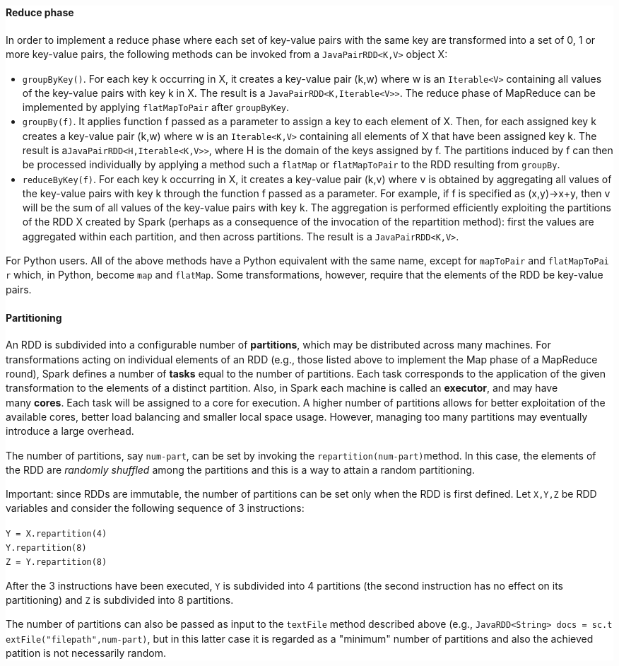 
#### Reduce phase

In order to implement a reduce phase where each set of key-value pairs with the same key are transformed into a set of 0, 1 or more key-value pairs, the following methods can be invoked from a `JavaPairRDD<K,V>` object X:

- `groupByKey()`. For each key k occurring in X, it creates a key-value pair (k,w) where w is an `Iterable<V>` containing all values of the key-value pairs with key k in X. The result is a `JavaPairRDD<K,Iterable<V>>`. The reduce phase of MapReduce can be implemented by applying `flatMapToPair` after `groupByKey`.
- `groupBy(f)`. It applies function f passed as a parameter to assign a key to each element of X. Then, for each assigned key k creates a key-value pair (k,w) where w is an `Iterable<K,V>` containing all elements of X that have been assigned key k. The result is a`JavaPairRDD<H,Iterable<K,V>>`, where H is the domain of the keys assigned by f. The partitions induced by f can then be processed individually by applying a method such a `flatMap` or `flatMapToPair` to the RDD resulting from `groupBy`. 
- `reduceByKey(f)`. For each key k occurring in X, it creates a key-value pair (k,v) where v is obtained by aggregating all values of the key-value pairs with key k through the function f passed as a parameter. For example, if f is specified as (x,y)->x+y, then v will be the sum of all values of the key-value pairs with key k. The aggregation is performed efficiently exploiting the partitions of the RDD X created by Spark (perhaps as a consequence of the invocation of the repartition method): first the values are aggregated within each partition, and then across partitions. The result is a `JavaPairRDD<K,V>`. 
    

For Python users. All of the above methods have a Python equivalent with the same name, except for `mapToPair` and `flatMapToPair` which, in Python, become `map` and `flatMap`. Some transformations, however, require that the elements of the RDD be key-value pairs.

#### Partitioning

An RDD is subdivided into a configurable number of **partitions**, which may be distributed across many machines. For transformations acting on individual elements of an RDD (e.g., those listed above to implement the Map phase of a MapReduce round), Spark defines a number of **tasks** equal to the number of partitions. Each task corresponds to the application of the given transformation to the elements of a distinct partition. Also, in Spark each machine is called an **executor**, and may have many **cores**. Each task will be assigned to a core for execution. A higher number of partitions allows for better exploitation of the available cores, better load balancing and smaller local space usage. However, managing too many partitions may eventually introduce a large overhead.

The number of partitions, say `num-part`, can be set by invoking the `repartition(num-part)`method. In this case, the elements of the RDD are _randomly shuffled_ among the partitions and this is a way to attain a random partitioning. 

Important: since RDDs are immutable, the number of partitions can be set only when the RDD is first defined. Let `X,Y,Z` be RDD variables and consider the following sequence of 3 instructions:

`Y = X.repartition(4)`  
`Y.repartition(8)`  
`Z = Y.repartition(8)`

After the 3 instructions have been executed, `Y` is subdivided into 4 partitions (the second instruction has no effect on its partitioning) and `Z` is subdivided into 8 partitions.

The number of partitions can also be passed as input to the `textFile` method described above (e.g., `JavaRDD<String> docs = sc.textFile("filepath",num-part)`, but in this latter case it is regarded as a "minimum" number of partitions and also the achieved patition is not necessarily random.
